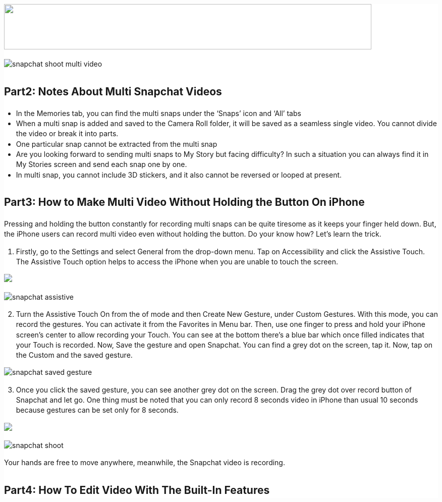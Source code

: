
<a href="https://arkmc.pxf.io/c/5597632/427477/5172" target="_top" id="427477"><img src="//a.impactradius-go.com/display-ad/5172-427477" border="0" alt="" width="728" height="90"/></a><img height="0" width="0" src="https://arkmc.pxf.io/i/5597632/427477/5172" style="position:absolute;visibility:hidden;" border="0" />

![snapchat shoot multi video](https://images.wondershare.com/filmora/article-images/snapchat-shoot-multi-video.jpg)

## Part2: Notes About Multi Snapchat Videos

* In the Memories tab, you can find the multi snaps under the ‘Snaps’ icon and ‘All’ tabs
* When a multi snap is added and saved to the Camera Roll folder, it will be saved as a seamless single video. You cannot divide the video or break it into parts.
* One particular snap cannot be extracted from the multi snap
* Are you looking forward to sending multi snaps to My Story but facing difficulty? In such a situation you can always find it in My Stories screen and send each snap one by one.
* In multi snap, you cannot include 3D stickers, and it also cannot be reversed or looped at present.

## Part3: How to Make Multi Video Without Holding the Button On iPhone

 Pressing and holding the button constantly for recording multi snaps can be quite tiresome as it keeps your finger held down. But, the iPhone users can record multi video even without holding the button. Do your know how? Let’s learn the trick.

1. Firstly, go to the Settings and select General from the drop-down menu. Tap on Accessibility and click the Assistive Touch. The Assistive Touch option helps to access the iPhone when you are unable to touch the screen.


<a href="https://secure.2checkout.com/order/checkout.php?PRODS=4620778&QTY=1&AFFILIATE=108875&CART=1"><img src="https://secure.avangate.com/images/merchant/07dd4d5a72f5740ef0f035f201951476/300__250banner.jpg" border="0"></a>

![snapchat assistive](https://images.wondershare.com/filmora/article-images/snapchat-assistive-touch.JPG)

2. Turn the Assistive Touch On from the of mode and then Create New Gesture, under Custom Gestures. With this mode, you can record the gestures. You can activate it from the Favorites in Menu bar. Then, use one finger to press and hold your iPhone screen’s center to allow recording your Touch. You can see at the bottom there’s a blue bar which once filled indicates that your Touch is recorded. Now, Save the gesture and open Snapchat. You can find a grey dot on the screen, tap it. Now, tap on the Custom and the saved gesture.

![snapchat saved gesture](https://images.wondershare.com/filmora/article-images/snapchat-saved-gesture.JPG)

3. Once you click the saved gesture, you can see another grey dot on the screen. Drag the grey dot over record button of Snapchat and let go. One thing must be noted that you can only record 8 seconds video in iPhone than usual 10 seconds because gestures can be set only for 8 seconds.


<a href="https://store.massmailsoftware.com/order/checkout.php?PRODS=1047974&QTY=1&AFFILIATE=108875&CART=1"><img src="https://secure.avangate.com/images/merchant/dc87c13749315c7217cdc4ac692e704c/banera_for_partners-04_%281%29.jpg" border="0"></a>

![snapchat shoot](https://images.wondershare.com/filmora/article-images/snapchat-shoot1.JPG)

 Your hands are free to move anywhere, meanwhile, the Snapchat video is recording.

## Part4: How To Edit Video With The Built-In Features

